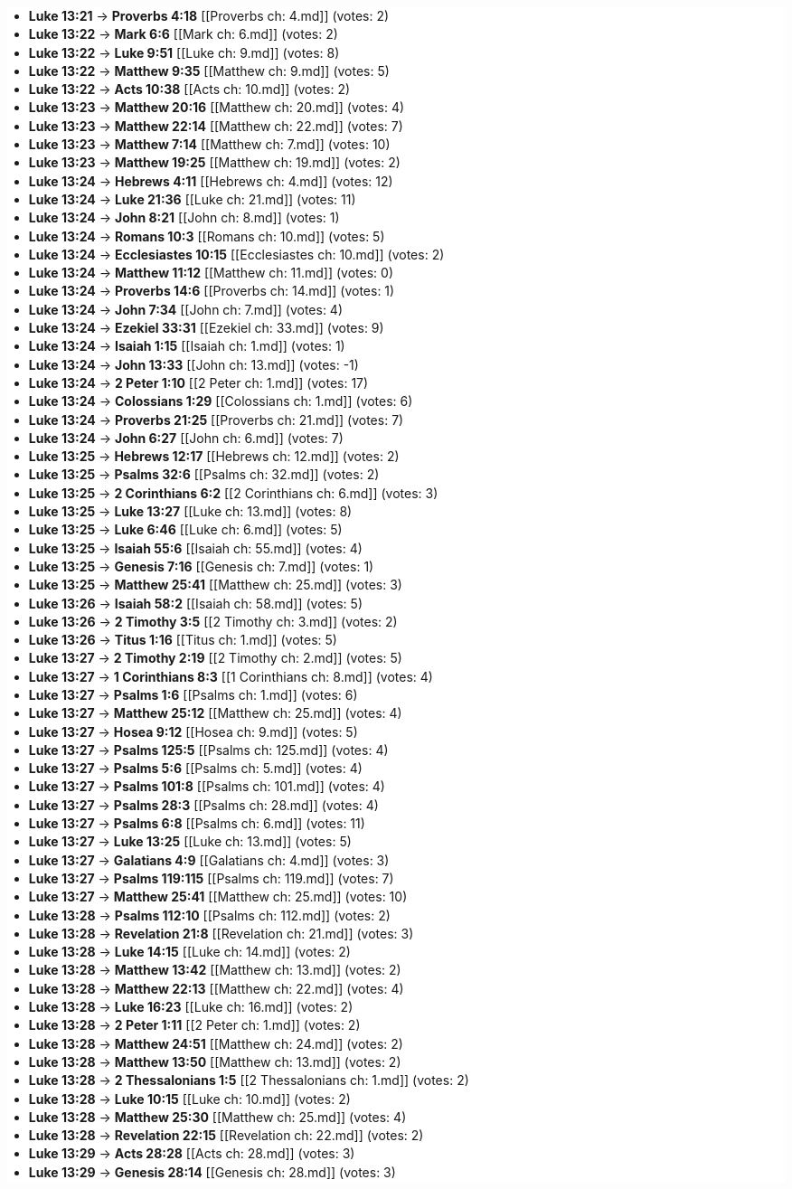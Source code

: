 - **Luke 13:21** → **Proverbs 4:18** [[Proverbs ch: 4.md]] (votes: 2)
- **Luke 13:22** → **Mark 6:6** [[Mark ch: 6.md]] (votes: 2)
- **Luke 13:22** → **Luke 9:51** [[Luke ch: 9.md]] (votes: 8)
- **Luke 13:22** → **Matthew 9:35** [[Matthew ch: 9.md]] (votes: 5)
- **Luke 13:22** → **Acts 10:38** [[Acts ch: 10.md]] (votes: 2)
- **Luke 13:23** → **Matthew 20:16** [[Matthew ch: 20.md]] (votes: 4)
- **Luke 13:23** → **Matthew 22:14** [[Matthew ch: 22.md]] (votes: 7)
- **Luke 13:23** → **Matthew 7:14** [[Matthew ch: 7.md]] (votes: 10)
- **Luke 13:23** → **Matthew 19:25** [[Matthew ch: 19.md]] (votes: 2)
- **Luke 13:24** → **Hebrews 4:11** [[Hebrews ch: 4.md]] (votes: 12)
- **Luke 13:24** → **Luke 21:36** [[Luke ch: 21.md]] (votes: 11)
- **Luke 13:24** → **John 8:21** [[John ch: 8.md]] (votes: 1)
- **Luke 13:24** → **Romans 10:3** [[Romans ch: 10.md]] (votes: 5)
- **Luke 13:24** → **Ecclesiastes 10:15** [[Ecclesiastes ch: 10.md]] (votes: 2)
- **Luke 13:24** → **Matthew 11:12** [[Matthew ch: 11.md]] (votes: 0)
- **Luke 13:24** → **Proverbs 14:6** [[Proverbs ch: 14.md]] (votes: 1)
- **Luke 13:24** → **John 7:34** [[John ch: 7.md]] (votes: 4)
- **Luke 13:24** → **Ezekiel 33:31** [[Ezekiel ch: 33.md]] (votes: 9)
- **Luke 13:24** → **Isaiah 1:15** [[Isaiah ch: 1.md]] (votes: 1)
- **Luke 13:24** → **John 13:33** [[John ch: 13.md]] (votes: -1)
- **Luke 13:24** → **2 Peter 1:10** [[2 Peter ch: 1.md]] (votes: 17)
- **Luke 13:24** → **Colossians 1:29** [[Colossians ch: 1.md]] (votes: 6)
- **Luke 13:24** → **Proverbs 21:25** [[Proverbs ch: 21.md]] (votes: 7)
- **Luke 13:24** → **John 6:27** [[John ch: 6.md]] (votes: 7)
- **Luke 13:25** → **Hebrews 12:17** [[Hebrews ch: 12.md]] (votes: 2)
- **Luke 13:25** → **Psalms 32:6** [[Psalms ch: 32.md]] (votes: 2)
- **Luke 13:25** → **2 Corinthians 6:2** [[2 Corinthians ch: 6.md]] (votes: 3)
- **Luke 13:25** → **Luke 13:27** [[Luke ch: 13.md]] (votes: 8)
- **Luke 13:25** → **Luke 6:46** [[Luke ch: 6.md]] (votes: 5)
- **Luke 13:25** → **Isaiah 55:6** [[Isaiah ch: 55.md]] (votes: 4)
- **Luke 13:25** → **Genesis 7:16** [[Genesis ch: 7.md]] (votes: 1)
- **Luke 13:25** → **Matthew 25:41** [[Matthew ch: 25.md]] (votes: 3)
- **Luke 13:26** → **Isaiah 58:2** [[Isaiah ch: 58.md]] (votes: 5)
- **Luke 13:26** → **2 Timothy 3:5** [[2 Timothy ch: 3.md]] (votes: 2)
- **Luke 13:26** → **Titus 1:16** [[Titus ch: 1.md]] (votes: 5)
- **Luke 13:27** → **2 Timothy 2:19** [[2 Timothy ch: 2.md]] (votes: 5)
- **Luke 13:27** → **1 Corinthians 8:3** [[1 Corinthians ch: 8.md]] (votes: 4)
- **Luke 13:27** → **Psalms 1:6** [[Psalms ch: 1.md]] (votes: 6)
- **Luke 13:27** → **Matthew 25:12** [[Matthew ch: 25.md]] (votes: 4)
- **Luke 13:27** → **Hosea 9:12** [[Hosea ch: 9.md]] (votes: 5)
- **Luke 13:27** → **Psalms 125:5** [[Psalms ch: 125.md]] (votes: 4)
- **Luke 13:27** → **Psalms 5:6** [[Psalms ch: 5.md]] (votes: 4)
- **Luke 13:27** → **Psalms 101:8** [[Psalms ch: 101.md]] (votes: 4)
- **Luke 13:27** → **Psalms 28:3** [[Psalms ch: 28.md]] (votes: 4)
- **Luke 13:27** → **Psalms 6:8** [[Psalms ch: 6.md]] (votes: 11)
- **Luke 13:27** → **Luke 13:25** [[Luke ch: 13.md]] (votes: 5)
- **Luke 13:27** → **Galatians 4:9** [[Galatians ch: 4.md]] (votes: 3)
- **Luke 13:27** → **Psalms 119:115** [[Psalms ch: 119.md]] (votes: 7)
- **Luke 13:27** → **Matthew 25:41** [[Matthew ch: 25.md]] (votes: 10)
- **Luke 13:28** → **Psalms 112:10** [[Psalms ch: 112.md]] (votes: 2)
- **Luke 13:28** → **Revelation 21:8** [[Revelation ch: 21.md]] (votes: 3)
- **Luke 13:28** → **Luke 14:15** [[Luke ch: 14.md]] (votes: 2)
- **Luke 13:28** → **Matthew 13:42** [[Matthew ch: 13.md]] (votes: 2)
- **Luke 13:28** → **Matthew 22:13** [[Matthew ch: 22.md]] (votes: 4)
- **Luke 13:28** → **Luke 16:23** [[Luke ch: 16.md]] (votes: 2)
- **Luke 13:28** → **2 Peter 1:11** [[2 Peter ch: 1.md]] (votes: 2)
- **Luke 13:28** → **Matthew 24:51** [[Matthew ch: 24.md]] (votes: 2)
- **Luke 13:28** → **Matthew 13:50** [[Matthew ch: 13.md]] (votes: 2)
- **Luke 13:28** → **2 Thessalonians 1:5** [[2 Thessalonians ch: 1.md]] (votes: 2)
- **Luke 13:28** → **Luke 10:15** [[Luke ch: 10.md]] (votes: 2)
- **Luke 13:28** → **Matthew 25:30** [[Matthew ch: 25.md]] (votes: 4)
- **Luke 13:28** → **Revelation 22:15** [[Revelation ch: 22.md]] (votes: 2)
- **Luke 13:29** → **Acts 28:28** [[Acts ch: 28.md]] (votes: 3)
- **Luke 13:29** → **Genesis 28:14** [[Genesis ch: 28.md]] (votes: 3)